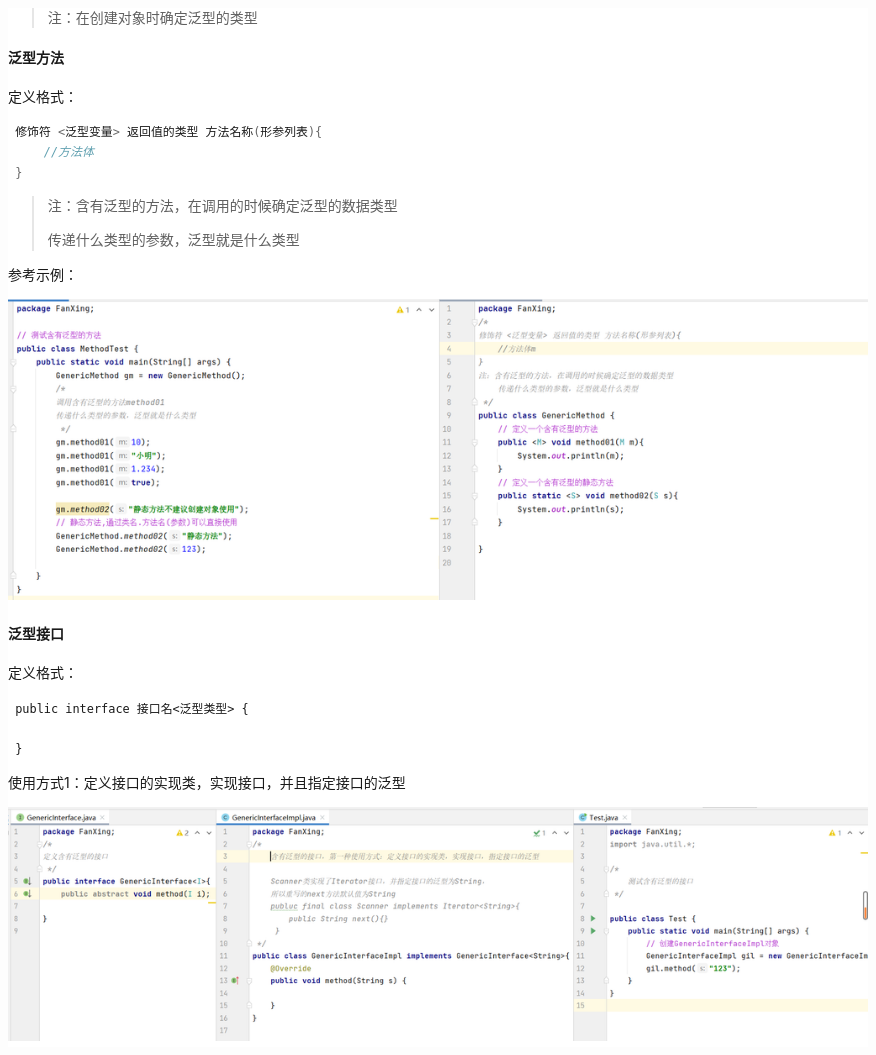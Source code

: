 
> 注：在创建对象时确定泛型的类型

 

#### 泛型方法

定义格式：

```java
 修饰符 <泛型变量> 返回值的类型 方法名称(形参列表){
     //方法体
 }
```

> 注：含有泛型的方法，在调用的时候确定泛型的数据类型
>
> 传递什么类型的参数，泛型就是什么类型

参考示例：

![img](./assets/Java-基础-集合框架/2458301-20210820175655208-134694219.png)

#### 泛型接口

定义格式：

```
 public interface 接口名<泛型类型> {
     
 }
```

使用方式1：定义接口的实现类，实现接口，并且指定接口的泛型

![img](./assets/Java-基础-集合框架/2458301-20210820175636186-1946826123.png)
